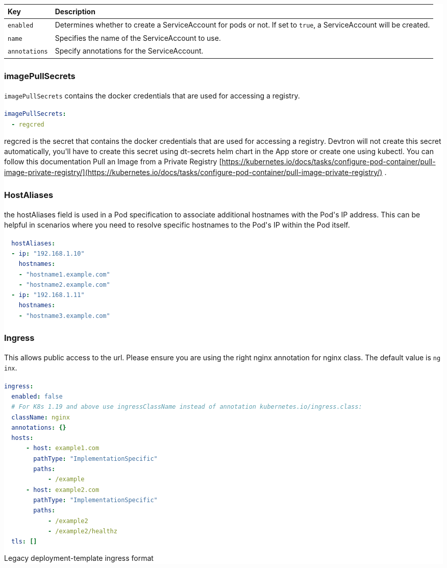 | Key | Description |
| :--- | :--- |
| `enabled` | Determines whether to create a ServiceAccount for pods or not. If set to `true`, a ServiceAccount will be created. |
| `name`  | Specifies the name of the ServiceAccount to use. |
| `annotations` |  Specify annotations for the ServiceAccount. |


### imagePullSecrets

`imagePullSecrets` contains the docker credentials that are used for accessing a registry. 

```yaml
imagePullSecrets:
  - regcred
```
regcred is the secret that contains the docker credentials that are used for accessing a registry. Devtron will not create this secret automatically, you'll have to create this secret using dt-secrets helm chart in the App store or create one using kubectl. You can follow this documentation Pull an Image from a Private Registry [https://kubernetes.io/docs/tasks/configure-pod-container/pull-image-private-registry/](https://kubernetes.io/docs/tasks/configure-pod-container/pull-image-private-registry/) .

### HostAliases

 the hostAliases field is used in a Pod specification to associate additional hostnames with the Pod's IP address. This can be helpful in scenarios where you need to resolve specific hostnames to the Pod's IP within the Pod itself.

```yaml
  hostAliases:
  - ip: "192.168.1.10"
    hostnames:
    - "hostname1.example.com"
    - "hostname2.example.com"
  - ip: "192.168.1.11"
    hostnames:
    - "hostname3.example.com"
```

### Ingress

This allows public access to the url. Please ensure you are using the right nginx annotation for nginx class. 
The default value is `nginx`.

```yaml
ingress:
  enabled: false
  # For K8s 1.19 and above use ingressClassName instead of annotation kubernetes.io/ingress.class:
  className: nginx
  annotations: {}
  hosts:
      - host: example1.com
        pathType: "ImplementationSpecific"
        paths:
            - /example
      - host: example2.com
        pathType: "ImplementationSpecific"
        paths:
            - /example2
            - /example2/healthz
  tls: []
```
Legacy deployment-template ingress format
